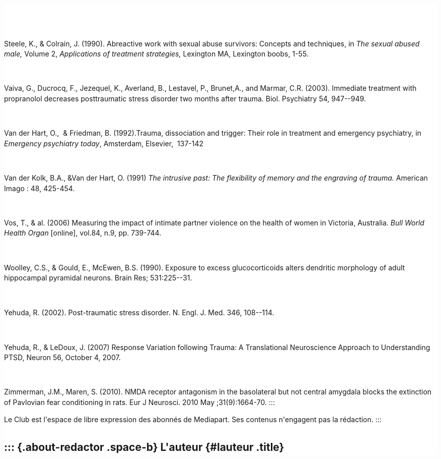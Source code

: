  

 

Steele, K., & Colrain, J. (1990). Abreactive work with sexual abuse
survivors: Concepts and techniques, in *The sexual abused male,* Volume
2, *Applications of treatment strategies,* Lexington MA, Lexington
boobs, 1-55.

 

Vaiva, G., Ducrocq, F., Jezequel, K., Averland, B., Lestavel, P.,
Brunet,A., and Marmar, C.R. (2003). Immediate treatment with propranolol
decreases posttraumatic stress disorder two months after trauma. Biol.
Psychiatry 54, 947--949.

 

Van der Hart, O.,  & Friedman, B. (1992).Trauma, dissociation and
trigger: Their role in treatment and emergency psychiatry, in *Emergency
psychiatry today*, Amsterdam, Elsevier,  137-142

 

Van der Kolk, B.A., &Van der Hart, O. (1991) *The intrusive past: The
flexibility of memory and the engraving of trauma.* American Imago : 48,
425-454.

 

Vos, T., & al. (2006) Measuring the impact of intimate partner violence
on the health of women in Victoria, Australia. *Bull World Health Organ*
\[online\], vol.84, n.9, pp. 739-744.

 

Woolley, C.S., & Gould, E., McEwen, B.S. (1990). Exposure to excess
glucocorticoids alters dendritic morphology of adult hippocampal
pyramidal neurons. Brain Res; 531:225--31.

 

Yehuda, R. (2002). Post-traumatic stress disorder. N. Engl. J. Med. 346,
108--114.

 

Yehuda, R., & LeDoux, J. (2007) Response Variation following Trauma: A
Translational Neuroscience Approach to Understanding PTSD, Neuron 56,
October 4, 2007. 

 

Zimmerman, J.M., Maren, S. (2010). NMDA receptor antagonism in the
basolateral but not central amygdala blocks the extinction of Pavlovian
fear conditioning in rats. Eur J Neurosci. 2010 May ;31(9):1664-70.
:::

Le Club est l\'espace de libre expression des abonnés de Mediapart. Ses
contenus n\'engagent pas la rédaction.
:::

::: {.about-redactor .space-b}
L\'auteur {#lauteur .title}
---------
